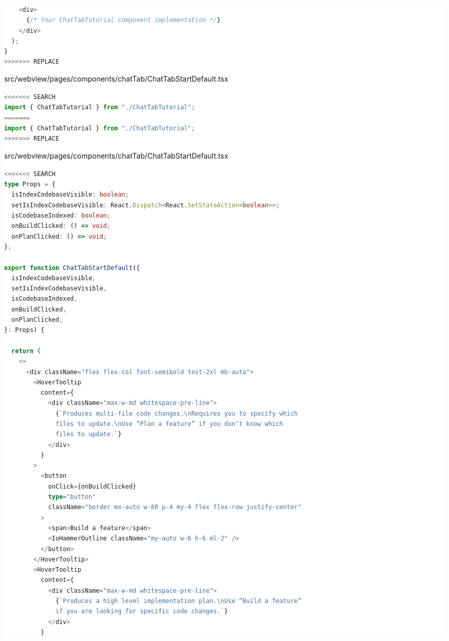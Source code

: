```typescript
    <div>
      {/* Your ChatTabTutorial component implementation */}
    </div>
  );
}
>>>>>>> REPLACE
```

src/webview/pages/components/chatTab/ChatTabStartDefault.tsx
```typescript
<<<<<<< SEARCH
import { ChatTabTutorial } from "./ChatTabTutorial";
=======
import { ChatTabTutorial } from "./ChatTabTutorial";
>>>>>>> REPLACE
```

src/webview/pages/components/chatTab/ChatTabStartDefault.tsx
```typescript
<<<<<<< SEARCH
type Props = {
  isIndexCodebaseVisible: boolean;
  setIsIndexCodebaseVisible: React.Dispatch<React.SetStateAction<boolean>>;
  isCodebaseIndexed: boolean;
  onBuildClicked: () => void;
  onPlanClicked: () => void;
};

export function ChatTabStartDefault({
  isIndexCodebaseVisible,
  setIsIndexCodebaseVisible,
  isCodebaseIndexed,
  onBuildClicked,
  onPlanClicked,
}: Props) {

  return (
    <>
      <div className="flex flex-col font-semibold text-2xl mb-auto">
        <HoverTooltip
          content={
            <div className="max-w-md whitespace-pre-line">
              {`Produces multi-file code changes.\nRequires you to specify which
              files to update.\nUse “Plan a feature” if you don’t know which
              files to update.`}
            </div>
          }
        >
          <button
            onClick={onBuildClicked}
            type="button"
            className="border mx-auto w-80 p-4 my-4 flex flex-row justify-center"
          >
            <span>Build a feature</span>
            <IoHammerOutline className="my-auto w-6 h-6 ml-2" />
          </button>
        </HoverTooltip>
        <HoverTooltip
          content={
            <div className="max-w-md whitespace-pre-line">
              {`Produces a high level implementation plan.\nUse “Build a feature”
              if you are looking for specific code changes.`}
            </div>
          }
```